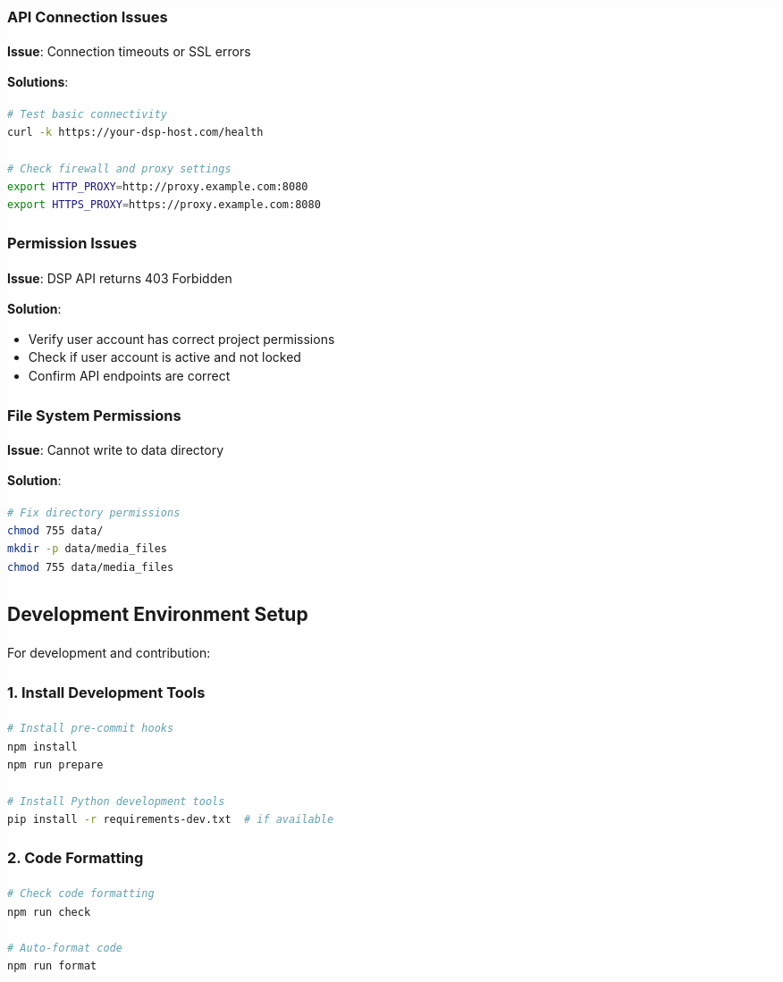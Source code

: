 ### API Connection Issues

**Issue**: Connection timeouts or SSL errors

**Solutions**:
```bash
# Test basic connectivity
curl -k https://your-dsp-host.com/health

# Check firewall and proxy settings
export HTTP_PROXY=http://proxy.example.com:8080
export HTTPS_PROXY=https://proxy.example.com:8080
```

### Permission Issues

**Issue**: DSP API returns 403 Forbidden

**Solution**:
- Verify user account has correct project permissions
- Check if user account is active and not locked
- Confirm API endpoints are correct

### File System Permissions

**Issue**: Cannot write to data directory

**Solution**:
```bash
# Fix directory permissions
chmod 755 data/
mkdir -p data/media_files
chmod 755 data/media_files
```

## Development Environment Setup

For development and contribution:

### 1. Install Development Tools

```bash
# Install pre-commit hooks
npm install
npm run prepare

# Install Python development tools
pip install -r requirements-dev.txt  # if available
```

### 2. Code Formatting

```bash
# Check code formatting
npm run check

# Auto-format code
npm run format
```

